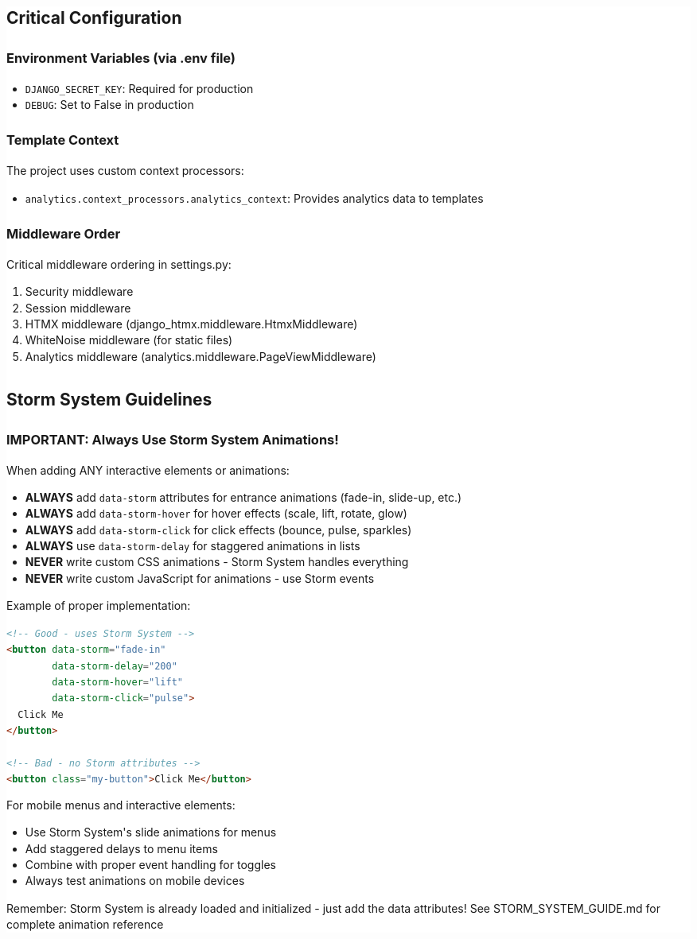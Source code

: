 ## Critical Configuration

### Environment Variables (via .env file)
- `DJANGO_SECRET_KEY`: Required for production
- `DEBUG`: Set to False in production

### Template Context
The project uses custom context processors:
- `analytics.context_processors.analytics_context`: Provides analytics data to templates

### Middleware Order
Critical middleware ordering in settings.py:
1. Security middleware
2. Session middleware  
3. HTMX middleware (django_htmx.middleware.HtmxMiddleware)
4. WhiteNoise middleware (for static files)
5. Analytics middleware (analytics.middleware.PageViewMiddleware)

## Storm System Guidelines

### IMPORTANT: Always Use Storm System Animations!
When adding ANY interactive elements or animations:
- **ALWAYS** add `data-storm` attributes for entrance animations (fade-in, slide-up, etc.)
- **ALWAYS** add `data-storm-hover` for hover effects (scale, lift, rotate, glow)
- **ALWAYS** add `data-storm-click` for click effects (bounce, pulse, sparkles)
- **ALWAYS** use `data-storm-delay` for staggered animations in lists
- **NEVER** write custom CSS animations - Storm System handles everything
- **NEVER** write custom JavaScript for animations - use Storm events

Example of proper implementation:
```html
<!-- Good - uses Storm System -->
<button data-storm="fade-in" 
        data-storm-delay="200"
        data-storm-hover="lift" 
        data-storm-click="pulse">
  Click Me
</button>

<!-- Bad - no Storm attributes -->
<button class="my-button">Click Me</button>
```

For mobile menus and interactive elements:
- Use Storm System's slide animations for menus
- Add staggered delays to menu items
- Combine with proper event handling for toggles
- Always test animations on mobile devices

Remember: Storm System is already loaded and initialized - just add the data attributes!
See STORM_SYSTEM_GUIDE.md for complete animation reference
